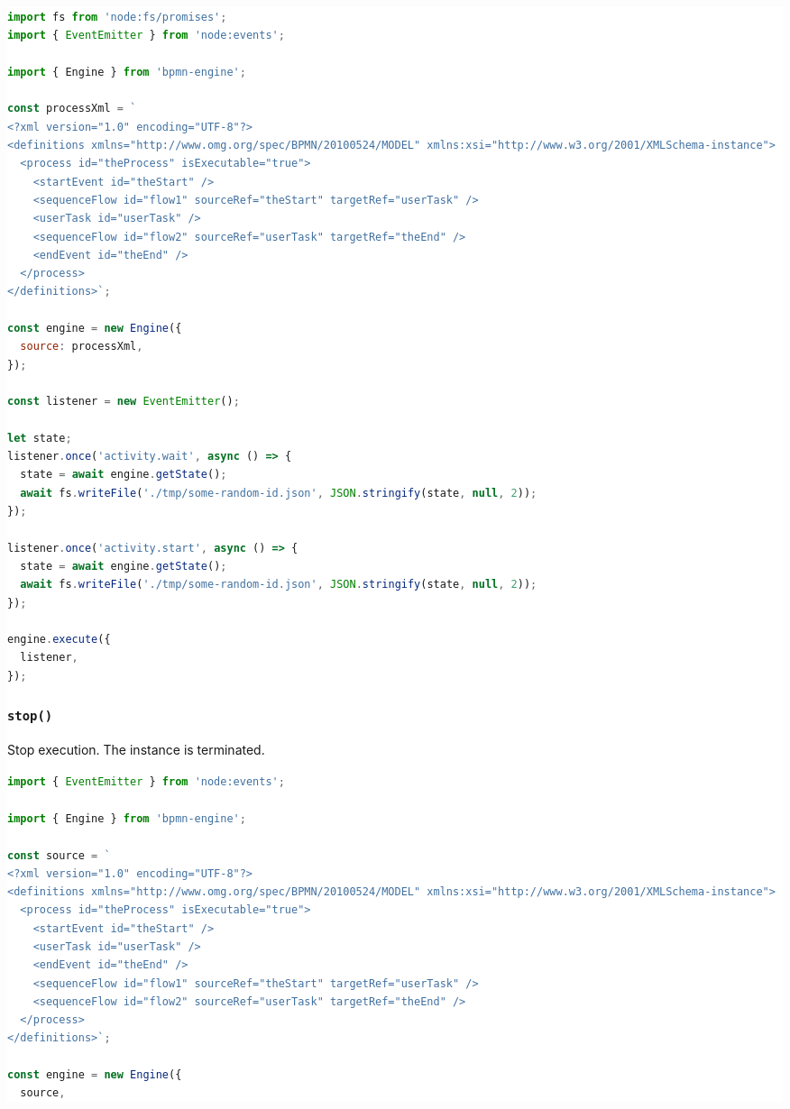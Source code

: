 ```javascript
import fs from 'node:fs/promises';
import { EventEmitter } from 'node:events';

import { Engine } from 'bpmn-engine';

const processXml = `
<?xml version="1.0" encoding="UTF-8"?>
<definitions xmlns="http://www.omg.org/spec/BPMN/20100524/MODEL" xmlns:xsi="http://www.w3.org/2001/XMLSchema-instance">
  <process id="theProcess" isExecutable="true">
    <startEvent id="theStart" />
    <sequenceFlow id="flow1" sourceRef="theStart" targetRef="userTask" />
    <userTask id="userTask" />
    <sequenceFlow id="flow2" sourceRef="userTask" targetRef="theEnd" />
    <endEvent id="theEnd" />
  </process>
</definitions>`;

const engine = new Engine({
  source: processXml,
});

const listener = new EventEmitter();

let state;
listener.once('activity.wait', async () => {
  state = await engine.getState();
  await fs.writeFile('./tmp/some-random-id.json', JSON.stringify(state, null, 2));
});

listener.once('activity.start', async () => {
  state = await engine.getState();
  await fs.writeFile('./tmp/some-random-id.json', JSON.stringify(state, null, 2));
});

engine.execute({
  listener,
});
```

### `stop()`

Stop execution. The instance is terminated.

```javascript
import { EventEmitter } from 'node:events';

import { Engine } from 'bpmn-engine';

const source = `
<?xml version="1.0" encoding="UTF-8"?>
<definitions xmlns="http://www.omg.org/spec/BPMN/20100524/MODEL" xmlns:xsi="http://www.w3.org/2001/XMLSchema-instance">
  <process id="theProcess" isExecutable="true">
    <startEvent id="theStart" />
    <userTask id="userTask" />
    <endEvent id="theEnd" />
    <sequenceFlow id="flow1" sourceRef="theStart" targetRef="userTask" />
    <sequenceFlow id="flow2" sourceRef="userTask" targetRef="theEnd" />
  </process>
</definitions>`;

const engine = new Engine({
  source,
```